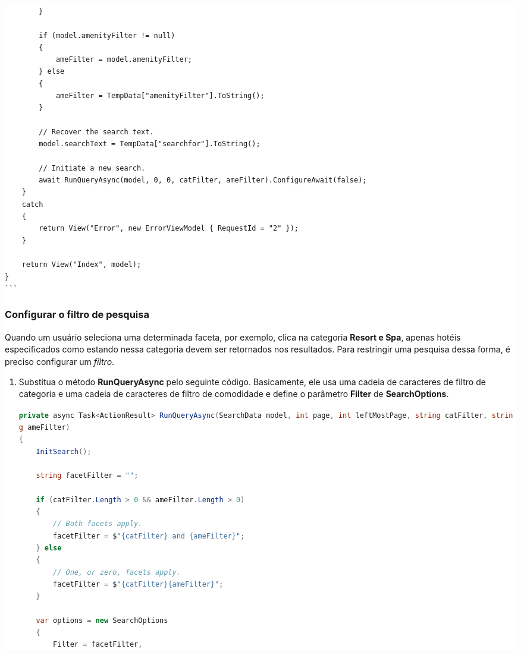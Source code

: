             }

            if (model.amenityFilter != null)
            {
                ameFilter = model.amenityFilter;
            } else
            {
                ameFilter = TempData["amenityFilter"].ToString();
            }

            // Recover the search text.
            model.searchText = TempData["searchfor"].ToString();

            // Initiate a new search.
            await RunQueryAsync(model, 0, 0, catFilter, ameFilter).ConfigureAwait(false);
        }
        catch
        {
            return View("Error", new ErrorViewModel { RequestId = "2" });
        }

        return View("Index", model);
    }
    ```

### <a name="set-up-the-search-filter"></a>Configurar o filtro de pesquisa

Quando um usuário seleciona uma determinada faceta, por exemplo, clica na categoria **Resort e Spa**, apenas hotéis especificados como estando nessa categoria devem ser retornados nos resultados. Para restringir uma pesquisa dessa forma, é preciso configurar um _filtro_.

1. Substitua o método **RunQueryAsync** pelo seguinte código. Basicamente, ele usa uma cadeia de caracteres de filtro de categoria e uma cadeia de caracteres de filtro de comodidade e define o parâmetro **Filter** de **SearchOptions**.

    ```cs
    private async Task<ActionResult> RunQueryAsync(SearchData model, int page, int leftMostPage, string catFilter, string ameFilter)
    {
        InitSearch();

        string facetFilter = "";

        if (catFilter.Length > 0 && ameFilter.Length > 0)
        {
            // Both facets apply.
            facetFilter = $"{catFilter} and {ameFilter}"; 
        } else
        {
            // One, or zero, facets apply.
            facetFilter = $"{catFilter}{ameFilter}";
        }

        var options = new SearchOptions
        {
            Filter = facetFilter,
